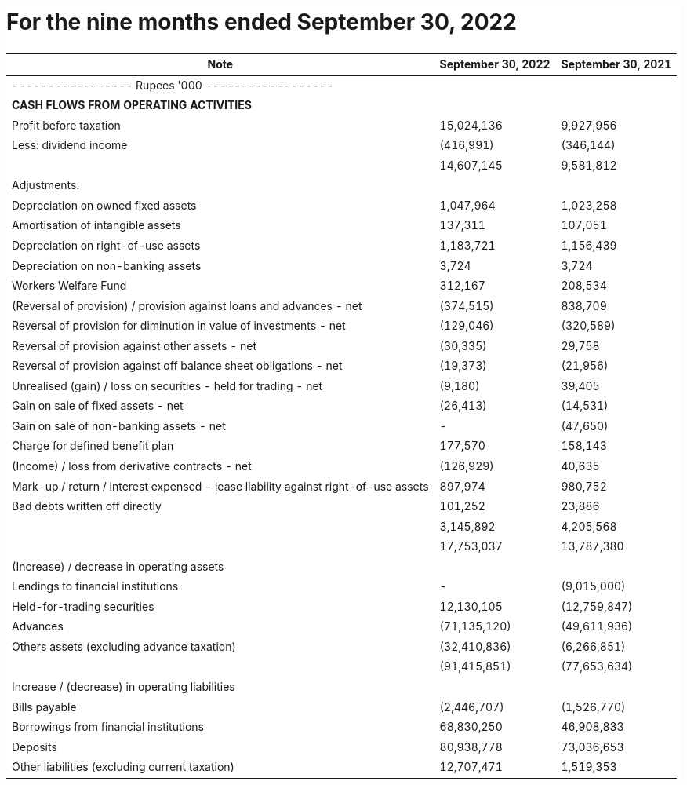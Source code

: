 
# For the nine months ended September 30, 2022

| Note                                                                               | September 30, 2022 | September 30, 2021 |
| ---------------------------------------------------------------------------------- | ------------------ | ------------------ |
| ----------------- Rupees '000 ------------------                                   |                    |                    |
| **CASH FLOWS FROM OPERATING ACTIVITIES**                                           |                    |                    |
| Profit before taxation                                                             | 15,024,136         | 9,927,956          |
| Less: dividend income                                                              | (416,991)          | (346,144)          |
|                                                                                    | 14,607,145         | 9,581,812          |
| Adjustments:                                                                       |                    |                    |
| Depreciation on owned fixed assets                                                 | 1,047,964          | 1,023,258          |
| Amortisation of intangible assets                                                  | 137,311            | 107,051            |
| Depreciation on right-of-use assets                                                | 1,183,721          | 1,156,439          |
| Depreciation on non-banking assets                                                 | 3,724              | 3,724              |
| Workers Welfare Fund                                                               | 312,167            | 208,534            |
| (Reversal of provision) / provision against loans and advances - net               | (374,515)          | 838,709            |
| Reversal of provision for diminution in value of investments - net                 | (129,046)          | (320,589)          |
| Reversal of provision against other assets - net                                   | (30,335)           | 29,758             |
| Reversal of provision against off balance sheet obligations - net                  | (19,373)           | (21,956)           |
| Unrealised (gain) / loss on securities - held for trading - net                    | (9,180)            | 39,405             |
| Gain on sale of fixed assets - net                                                 | (26,413)           | (14,531)           |
| Gain on sale of non-banking assets - net                                           | -                  | (47,650)           |
| Charge for defined benefit plan                                                    | 177,570            | 158,143            |
| (Income) / loss from derivative contracts - net                                    | (126,929)          | 40,635             |
| Mark-up / return / interest expensed - lease liability against right-of-use assets | 897,974            | 980,752            |
| Bad debts written off directly                                                     | 101,252            | 23,886             |
|                                                                                    | 3,145,892          | 4,205,568          |
|                                                                                    | 17,753,037         | 13,787,380         |
| (Increase) / decrease in operating assets                                          |                    |                    |
| Lendings to financial institutions                                                 | -                  | (9,015,000)        |
| Held-for-trading securities                                                        | 12,130,105         | (12,759,847)       |
| Advances                                                                           | (71,135,120)       | (49,611,936)       |
| Others assets (excluding advance taxation)                                         | (32,410,836)       | (6,266,851)        |
|                                                                                    | (91,415,851)       | (77,653,634)       |
| Increase / (decrease) in operating liabilities                                     |                    |                    |
| Bills payable                                                                      | (2,446,707)        | (1,526,770)        |
| Borrowings from financial institutions                                             | 68,830,250         | 46,908,833         |
| Deposits                                                                           | 80,938,778         | 73,036,653         |
| Other liabilities (excluding current taxation)                                     | 12,707,471         | 1,519,353          |